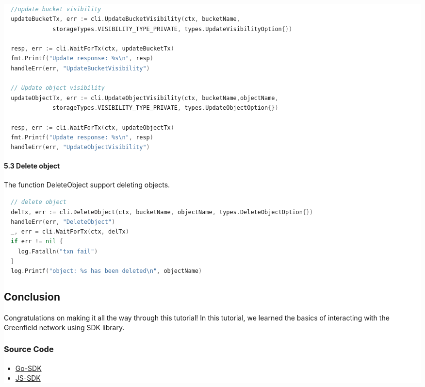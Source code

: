```go
  //update bucket visibility
  updateBucketTx, err := cli.UpdateBucketVisibility(ctx, bucketName,
              storageTypes.VISIBILITY_TYPE_PRIVATE, types.UpdateVisibilityOption{})

  resp, err := cli.WaitForTx(ctx, updateBucketTx)
  fmt.Printf("Update response: %s\n", resp)
  handleErr(err, "UpdateBucketVisibility")

  // Update object visibility
  updateObjectTx, err := cli.UpdateObjectVisibility(ctx, bucketName,objectName,
              storageTypes.VISIBILITY_TYPE_PRIVATE, types.UpdateObjectOption{})

  resp, err := cli.WaitForTx(ctx, updateObjectTx)
  fmt.Printf("Update response: %s\n", resp)
  handleErr(err, "UpdateObjectVisibility")
 ```

#### 5.3 Delete object
The function DeleteObject support deleting objects.
```go
  // delete object
  delTx, err := cli.DeleteObject(ctx, bucketName, objectName, types.DeleteObjectOption{})
  handleErr(err, "DeleteObject")
  _, err = cli.WaitForTx(ctx, delTx)
  if err != nil {
    log.Fatalln("txn fail")
  }
  log.Printf("object: %s has been deleted\n", objectName)
```

## Conclusion
Congratulations on making it all the way through this tutorial! In this tutorial, we learned the basics of interacting with the Greenfield network using SDK library.

### Source Code
* [Go-SDK](https://github.com/bnb-chain/greenfield-go-sdk/blob/master/examples/storage.go)
* [JS-SDK](https://github.com/bnb-chain/greenfield-js-sdk/blob/main/examples/nodejs/storage.js)
